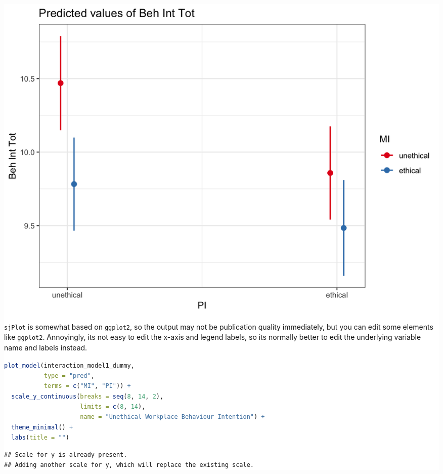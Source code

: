 <img src="02-LM2_files/figure-html/unnamed-chunk-29-1.png" width="100%" style="display: block; margin: auto;" />

<code class='package'>sjPlot</code> is somewhat based on <code class='package'>ggplot2</code>, so the output may not be publication quality immediately, but you can edit some elements like <code class='package'>ggplot2</code>. Annoyingly, its not easy to edit the x-axis and legend labels, so its normally better to edit the underlying variable name and labels instead. 


```r
plot_model(interaction_model1_dummy,
           type = "pred", 
           terms = c("MI", "PI")) + 
  scale_y_continuous(breaks = seq(8, 14, 2), 
                     limits = c(8, 14), 
                     name = "Unethical Workplace Behaviour Intention") + 
  theme_minimal() + 
  labs(title = "")
```

```
## Scale for y is already present.
## Adding another scale for y, which will replace the existing scale.
```
